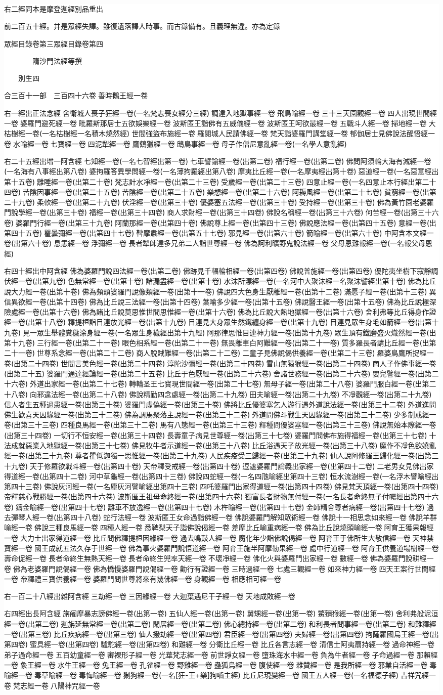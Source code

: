 右二經同本是摩登迦經別品重出

前二百五十經。并是眾經失譯。雖復遺落譯人時事。而古錄備有。且義理無違。亦為定錄

眾經目錄卷第三眾經目錄卷第四

　　　　隋沙門法經等撰


　　別生四　

合三百十一部　三百四十六卷    善時鵝王經一卷

右一經出正法念經  舍衛城人喪子狂經一卷(一名梵志喪女經分三經)  調達入地獄事經一卷  飛鳥喻經一卷  三十三天園觀經一卷  四人出現世間經一卷  婆羅門避死經一卷  毗羅斯那居士五欲娛樂經一卷  波斯匿王詣佛有五威儀經一卷  波斯匿王呵欲最經一卷  五戰斗人經一卷  掃地經一卷  大枯樹經一卷(一名枯樹經一名積木燒然經)  世間強盜布施經一卷  羅閱城人民請佛經一卷  梵天詣婆羅門講堂經一卷  郁伽居士見佛說法醒悟經一卷  水喻經一卷  七寶經一卷  四泥犁經一卷  鷹鷂獵經一卷  鴟鳥事經一卷  母子作僧尼意亂經一卷(一名學人意亂經)

右二十五經出增一阿含經  七知經一卷(一名七智經出第一卷)  七車譬諭經一卷(出第二卷)  福行經一卷(出第二卷)  佛問阿須輪大海有減經一卷(一名海有八事經出第八卷)  婆拘羅答異學問經一卷(一名薄拘羅經出第八卷)  摩夷比丘經一卷(一名摩夷經出第十卷)  惡道經一卷(一名惡意經出第十五卷)  離睡經一卷(出第二十卷)  梵志計水凈經一卷(出第二十三卷)  受歲經一卷(出第二十三卷)  四意止經一卷(一名四意止本行經出第二十四卷)  苦陰因事經一卷(出第二十五卷)  苦陰經一卷(出第二十五卷)  樂想經一卷(出第二十六卷)  阿耨風經一卷(出第二十七卷)  貧窮經一卷(出第二十九卷)  柔軟經一卷(出第二十九卷)  伏淫經一卷(出第三十卷)  優婆塞五法經一卷(出第三十卷)  受持經一卷(出第三十卷)  佛為黃竹園老婆羅門說學經一卷(出第三十卷)  福經一卷(出第三十四卷)  商人求財經一卷(出第三十四卷)  佛說名稱經一卷(出第三十六卷)  何苦經一卷(出第三十六卷)  婆羅門行經一卷(出第三十九卷)  阿蘭那經一卷(出第四十卷)  佛說尊上經一卷(出第四十三卷)  佛說應法經一卷(出第四十五卷)  意經一卷(出第四十五卷)  瞿曇彌經一卷(出第四十七卷)  鞞摩肅經一卷(出第五十七卷)  邪見經一卷(出第六十卷)  箭喻經一卷(出第六十卷)  中阿含本文經一卷(出第六十卷)  息恚經一卷  浮彌經一卷  長者犁師達多兄弟二人詣世尊經一卷  佛為訶利曠野鬼說法經一卷  父母恩難報經一卷(一名報父母恩經)

右四十經出中阿含經  佛為婆羅門說四法經一卷(出第二卷)  佛跡見千輻輪相經一卷(出第四卷)  佛說普施經一卷(出第四卷)  優陀夷坐樹下寂靜調伏經一卷(出第九卷)  色無常經一卷(出第十卷)  諸漏盡經一卷(出第十卷)  水沫所漂經一卷(一名河中大聚沫經一名聚沫譬經出第十卷)  佛為比丘說大力經一卷(出第十卷)  佛為頻頭婆羅門說像類經一卷(出第十一卷)  佛說四大色身生厭離經一卷(出第十二卷)  滿愿子經一卷(出第十三卷)  異信異欲經一卷(出第十四卷)  佛為比丘說三法經一卷(出第十四卷)  葉喻多少經一卷(出第十五卷)  佛說醫王經一卷(出第十五卷)  佛為比丘說極深險處經一卷(出第十六卷)  佛為諸比丘說莫思惟世間思惟經一卷(出第十六卷)  佛為比丘說大熱地獄經一卷(出第十六卷)  舍利弗等比丘得身作證經一卷(出第十八卷)  釋提桓詣目連放光經一卷(出第十九卷)  目連見大身眾生然鐵纏身經一卷(出第十九卷)  目連見眾生身毛如箭經一卷(出第十九卷)  見一眾生舉體糞穢涂身經一卷(一名眾生身穢經出第十九經)  阿那律思惟目連神力經一卷(出第十九卷)  眾生頂有鐵磨盛火熾然經一卷(出第十九卷)  三行經一卷(出第二十一卷)  眼色相系經一卷(出第二十一卷)  無畏離車白阿難經一卷(出第二十一卷)  質多羅長者請比丘經一卷(出第二十一卷)  世尊系念經一卷(出第二十二卷)  商人脫賊難經一卷(出第二十二卷)  二童子見佛說偈供養經一卷(出第二十三卷)  羅婆鳥鷹所捉經一卷(出第二十四卷)  世間言美色經一卷(出第二十四卷)  淳陀沙彌經一卷(出第二十四卷)  雪山無猿猴經一卷(出第二十四卷)  商人子作佛事經一卷(出第二十五)  婆羅門通達經論經一卷(出第二十五卷)  比丘于色厭經一卷(出第二十六卷)  舍諸世務經一卷(出第二十六卷)  嬰兒譬經一卷(出第二十六卷)  外道出家經一卷(出第二十七卷)  轉輪圣王七寶現世間經一卷(出第二十七卷)  無母子經一卷(出第二十八卷)  婆羅門服白經一卷(出第二十八卷)  向邪違法經一卷(出第二十八卷)  佛說精勤四念處經一卷(出第二十九卷)  田夫喻經一卷(出第二十九卷)  不凈觀經一卷(出第二十九卷)  信人者生五種過患經一卷(出第三十卷)  婆羅門虛偽經一卷(出第三十卷)  佛將比丘優婆塞乞人游行遇外道說法經一卷(出第三十二卷)  外道進問佛生歡喜天因緣經一卷(出第三十二卷)  佛為調馬聚落主說經一卷(出第三十二卷)  外道問佛斗戰生天因緣經一卷(出第三十二卷)  少多制戒經一卷(出第三十三卷)  四種良馬經一卷(出第三十二卷)  馬有八態經一卷(出第三十三卷)  釋種問優婆塞經一卷(出第三十三卷)  佛說無始本際經一卷(出第三十四卷)  一切行不恒安經一卷(出第三十四卷)  長壽童子病見世尊經一卷(出第三十七卷)  婆羅門問佛布施得福經一卷(出第三十七卷)  十法成就惡業入地獄經一卷(出第三十七卷)  佛見牧牛者示道經一卷(出第三十八卷)  比丘浴遇天子放光經一卷(出第三十八卷)  魔作不凈色欲嬈亂經一卷(出第三十九卷)  尊者瞿低迦獨一思惟經一卷(出第三十九卷)  人民疾疫受三歸經一卷(出第三十九卷)  仙人說阿修羅王歸化經一卷(出第三十九卷)  天于修羅欲戰斗經一卷(出第四十卷)  天帝釋受戒經一卷(出第四十卷)  逗遮婆羅門論義出家經一卷(出第四十二卷)  二老男女見佛出家得道經一卷(出第四十二卷)  河中草龜經一卷(出第四十三卷)  佛說四蛇經一卷(一名四虺喻經出第四十三卷)  恒水流澍經一卷(一名浮木譬喻經出第四十三卷)  佛說灰河經一卷(一名塵灰河譬喻經出第四十三卷)  四吒婆羅門出家得道經一卷(出第四十四卷)  佛見梵天頂經一卷(出第四十四卷)  帝釋慈心戰勝經一卷(出第四十六卷)  波斯匿王祖母命終經一卷(出第四十六卷)  獨富長者財物無付經一卷(一名長者命終無子付囑經出第四十六卷)  鑄金喻經一卷(出第四十七卷)  離車不放逸經一卷(出第四十七卷)  木杵喻經一卷(出第四十七卷)  金師精舍尊者病經一卷(出第四十七卷)  過去彈琴人經一卷(出第四十八卷)  蛇行法經一卷  波斯匿王女命過詣佛經一卷  佛說婆羅門解知眾術經一卷  佛說十一相思念如來經一卷  佛說羊群喻經一卷  佛說三種良馬經一卷  四種人經一卷  悉鞞梨天子詣佛說偈經一卷  差摩比丘喻重病經一卷  佛為比丘說燒頭喻經一卷  阿育王獲果報經一卷  大力士出家得道經一卷  比丘問佛釋提桓因緣經一卷  過去鳴鼓人經一卷  魔化年少詣佛說偈經一卷  阿育王于佛所生大敬信經一卷  天神禁寶經一卷  國王成就五法久存于世經一卷  佛為事火婆羅門說悟道經一卷  阿育王施半阿摩勒果經一卷  處中行道經一卷  阿育王供養道場樹經一卷  壽命促經一卷  長者命終生無熱天經一卷  長者命終生兜率天經一卷  不壞凈經一卷  佛化火與婆羅門出家經一卷  數經一卷  佛為婆羅門說耕經一卷  佛為老婆羅門說偈經一卷  佛為憍慢婆羅門說偈經一卷  勸行有證經一卷  三時過經一卷  七處三觀經一卷  如來神力經一卷  四天王案行世間經一卷  帝釋禮三寶供養經一卷  婆羅門問世尊將來有幾佛經一卷  身觀經一卷  相應相可經一卷

右一百二十八經出雜阿含經  三劫經一卷  三因緣經一卷  大迦葉遇尼干子經一卷  天地成敗經一卷

右四經出長阿含經  旃阇摩暴志謗佛經一卷(出第一卷)  五仙人經一卷(出第一卷)  舅甥經一卷(出第一卷)  鱉獼猴經一卷(出第一卷)  舍利弗般泥洹經一卷(出第二卷)  迦旃延無常經一卷(出第二卷)  閑居經一卷(出第二卷)  佛心總持經一卷(出第二卷)  和利長者問事經一卷(出第二卷)  和難釋經一卷(出第三卷)  比丘疾病經一卷(出第三卷)  仙人撥劫經一卷(出第四卷)  君臣經一卷(出第四卷)  夫婦經一卷(出第四卷)  拘薩羅國烏王經一卷(出第四卷)  蜜具經一卷(出第四卷)  驢駝經一卷(出第四卷)  和難經一卷  分衛比丘經一卷  比丘各言志經一卷  清信士阿夷扇持經一卷  過命神經一卷  弟子過命經一卷  五百幼童經一卷  審裸形子經一卷  光華梵志經一卷  前世諍女經一卷  墮珠海水中經一卷  負為牛者經一卷  子命過經一卷  那賴經一卷  象王經一卷  水牛王經一卷  兔王經一卷  孔雀經一卷  野雞經一卷  蠱狐烏經一卷  腹使經一卷  雜贊經一卷  是我所經一卷  邪業自活經一卷  毒喻經一卷  毒草喻經一卷  毒悔喻經一卷  猘狗經一卷(一名[狂-王+樂]狗嚙主經)  比丘尼現變經一卷  國王五人經一卷(一名福德子經)  吉祥咒經一卷  梵志經一卷  八陽神咒經一卷
